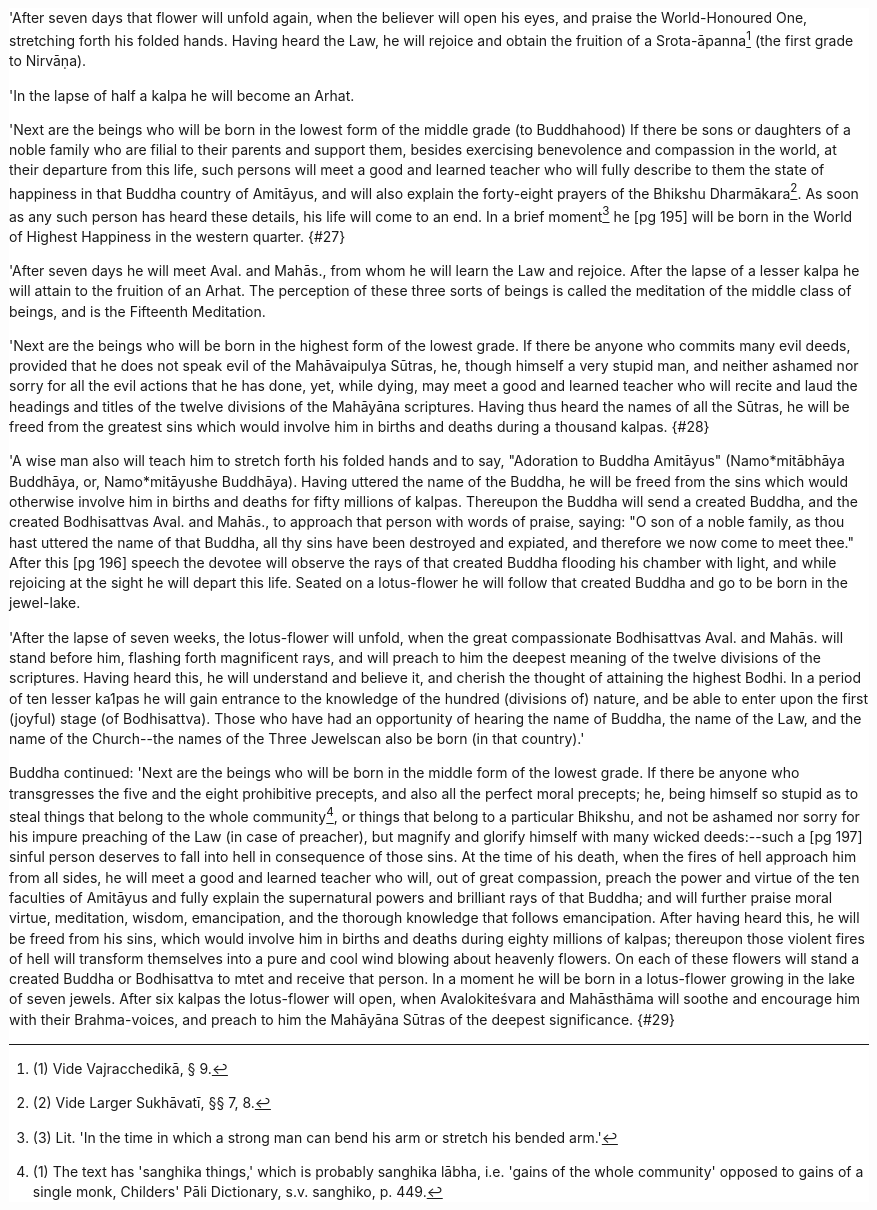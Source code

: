 'After seven days that flower will unfold again, when the believer will open his eyes, and praise the World-Honoured One, stretching forth his folded hands. Having heard the Law, he will rejoice and obtain the fruition of a Srota-āpanna[^fn_194_1] (the first grade to Nirvāṇa).

'In the lapse of half a kalpa he will become an Arhat.

'Next are the beings who will be born in the lowest form of the middle grade (to Buddhahood) If there be sons or daughters of a noble family who are filial to their parents and support them, besides exercising benevolence and compassion in the world, at their departure from this life, such persons will meet a good and learned teacher who will fully describe to them the state of happiness in that Buddha country of Amitāyus, and will also explain the forty-eight prayers of the Bhikshu Dharmākara[^fn_194_2]. As soon as any such person has heard these details, his life will come to an end. In a brief moment[^fn_194_3] he [pg 195] will be born in the World of Highest Happiness in the western quarter. {#27}

'After seven days he will meet Aval. and Mahās., from whom he will learn the Law and rejoice. After the lapse of a lesser kalpa he will attain to the fruition of an Arhat. The perception of these three sorts of beings is called the meditation of the middle class of beings, and is the Fifteenth Meditation.

'Next are the beings who will be born in the highest form of the lowest grade. If there be anyone who commits many evil deeds, provided that he does not speak evil of the Mahāvaipulya Sūtras, he, though himself a very stupid man, and neither ashamed nor sorry for all the evil actions that he has done, yet, while dying, may meet a good and learned teacher who will recite and laud the headings and titles of the twelve divisions of the Mahāyāna scriptures. Having thus heard the names of all the Sūtras, he will be freed from the greatest sins which would involve him in births and deaths during a thousand kalpas. {#28}

'A wise man also will teach him to stretch forth his folded hands and to say, "Adoration to Buddha Amitāyus" (Namo\*mitābhāya Buddhāya, or, Namo\*mitāyushe Buddhāya). Having uttered the name of the Buddha, he will be freed from the sins which would otherwise involve him in births and deaths for fifty millions of kalpas. Thereupon the Buddha will send a created Buddha, and the created Bodhisattvas Aval. and Mahās., to approach that person with words of praise, saying: "O son of a noble family, as thou hast uttered the name of that Buddha, all thy sins have been destroyed and expiated, and therefore we now come to meet thee." After this [pg 196] speech the devotee will observe the rays of that created Buddha flooding his chamber with light, and while rejoicing at the sight he will depart this life. Seated on a lotus-flower he will follow that created Buddha and go to be born in the jewel-lake.

'After the lapse of seven weeks, the lotus-flower will unfold, when the great compassionate Bodhisattvas Aval. and Mahās. will stand before him, flashing forth magnificent rays, and will preach to him the deepest meaning of the twelve divisions of the scriptures. Having heard this, he will understand and believe it, and cherish the thought of attaining the highest Bodhi. In a period of ten lesser ka1pas he will gain entrance to the knowledge of the hundred (divisions of) nature, and be able to enter upon the first (joyful) stage (of Bodhisattva). Those who have had an opportunity of hearing the name of Buddha, the name of the Law, and the name of the Church--the names of the Three Jewelscan also be born (in that country).'

Buddha continued: 'Next are the beings who will be born in the middle form of the lowest grade. If there be anyone who transgresses the five and the eight prohibitive precepts, and also all the perfect moral precepts; he, being himself so stupid as to steal things that belong to the whole community[^fn_196_1], or things that belong to a particular Bhikshu, and not be ashamed nor sorry for his impure preaching of the Law (in case of preacher), but magnify and glorify himself with many wicked deeds:--such a [pg 197] sinful person deserves to fall into hell in consequence of those sins. At the time of his death, when the fires of hell approach him from all sides, he will meet a good and learned teacher who will, out of great compassion, preach the power and virtue of the ten faculties of Amitāyus and fully explain the supernatural powers and brilliant rays of that Buddha; and will further praise moral virtue, meditation, wisdom, emancipation, and the thorough knowledge that follows emancipation. After having heard this, he will be freed from his sins, which would involve him in births and deaths during eighty millions of kalpas; thereupon those violent fires of hell will transform themselves into a pure and cool wind blowing about heavenly flowers. On each of these flowers will stand a created Buddha or Bodhisattva to mtet and receive that person. In a moment he will be born in a lotus-flower growing in the lake of seven jewels. After six kalpas the lotus-flower will open, when Avalokiteśvara and Mahāsthāma will soothe and encourage him with their Brahma-voices, and preach to him the Mahāyāna Sūtras of the deepest significance. {#29}


[^fn_161_1]: (1) Nanjio's Catalogue of Tripiṭaka, No. 198; translated into Chinese A. D. 424, by Kālayaśas, a Śramaṇa from India.
[^fn_161_2]: (2) Sanskrit Kumārabhūta, 'prince' or 'princely,' but Chinese has 'prince of the law;' according to the commentator, C'-cö, he was called so because he was (skilled in) converting men by (teaching) the Law. C'-cö seems to have understood that Mañjuśrī was not a royal prince, but the name Kumārabhūta was given him as an honorific title. Max Müller, 'the prince' (p. 350, vol. ii, Selected Essays); Kern, 'the prince royal,' but he gives an alternative 'still a youth' (p. 4, Saddharmapuṇḍarika).
[^fn_162_1]: (1) According to the commentator, Shān-tāo, 'killing, stealing, adultery, lying, drinking, applying ointment, &c., music, and using ornamented chairs, &c.'
[^fn_163_1]: (1) This is non-Buddhistic, according to Shān-tāo.
[^fn_165_1]: (1) For five depravities vide Smaller Sukhāvatī, § 18; Saddharmapuṇḍarīka by Kern, p. 58, § 140 note.
[^fn_165_2]: (2) But Japanese Buddhists take this in a wider sense.
[^fn_167_1]: (1) I.e. observe the ten prohibitive precepts of Buddha.
[^fn_168_1]: (1) Vide supra, § 4; but those two questions, though appropriate, have not after all been answered by Buddha in this Sūtra.
[^fn_169_1]: (1) Anutpatikadharmakshānti, cf: Larger Sukhāvatī, § 19, p. 39, and § 32, p. 5. Kern, 'the acquiescence in the eternal law,' Saddharmapuṇḍārika XI, p. 254.
[^fn_169_2]: (2) 1. Birth, 2. Old age, 3. Sickness, 4. Death, 5. Parting.
[^fn_170_1]: (1) 'A banner supporting or lifting up the ground' is rather strange, but there is no other way of translating it.
[^fn_173_1]: (1) The text has Sakrābhilagnamaṇiratna, vide infra, §§ 16, 19.
[^fn_174_1]: (1) Sanskrit Cintāmaṇi, i.e. 'wishing-pearl.'
[^fn_174_2]: (2) For thirty-two signs and eighty minor marks vide Dharmasangraha by Kasawara, p. 53 seq. (vol. i, part v, Anecdota Oxoniensia, Aryan Series, 1885).
[^fn_175_1]: (1) § 15. Hereafter, for brevity's sake, I take the liberty of omitting several passages which seem to be unnecessary repetitions.
[^fn_177_1]: (1) Vide Larger Sukhāvalī, p. 7, § 3.
[^fn_182_1]: (1) Men, gods, hell, the departed spirits, the brute creation.
[^fn_186_1]: (1) Vide Max Müller, Dhammapada, Introduction, p. xxxiii, and Kasawara, Dharmasangraha, LXII, p. 48.
[^fn_187_1]: (1) This is said to have been the height of Śākyamuni; the cubit is Chinese, but as it varied from time to time, it is difficult to determine his real height. Spence Hardy, in his Manual of Buddhism, p. 364, says, 'Buddha is sometimes said to be twelve cubits in height, and sometimes eighteen cubits.'
[^fn_188_1]: (1) Nanjio's Catalogue of Tripiṭaka, Nos. 23, 24-28, and many others.
[^fn_188_2]: (2) Sixfold remembrance, i.e. of the Three Jewels, the precepts, the charity of Buddha, and Bodhisattvas and the world of Devas.
[^fn_192_1]: (1) There are ten stages which a Bodhisattva goes through.
[^fn_192_2]: (2) Childer's Pāli Dictionary, s.v. abhiṭhānam.
[^fn_194_1]: (1) Vide Vajracchedikā, § 9.
[^fn_194_2]: (2) Vide Larger Sukhāvatī, §§ 7, 8.
[^fn_194_3]: (3) Lit. 'In the time in which a strong man can bend his arm or stretch his bended arm.'
[^fn_196_1]: (1) The text has 'sanghika things,' which is probably sanghika lābha, i.e. 'gains of the whole community' opposed to gains of a single monk, Childers' Pāli Dictionary, s.v. sanghiko, p. 449.
[^fn_197_1]: (1) The five deadly sins, according to Mahāvyutpatti, § 118, are Mātṛghāta, Pitṛghāta, Arhatghāta, Sanghabheda, Tathāgatasyāntike dushṭacittarudhirotpādana, which are unpardonable in the Larger Sukhāvatī; vide Nanjio's note and Praṇidhāna 19 (§ 8), the Ānantarya sins. Cf. the six crimes enumerated in Childers' Pāli Dictionary, p. 7 b, Abhiṭhānam; vide supra, p. 192, § 25.
[^fn_198_1]: (1) The Corean text and the two other editions of the T'ang and Sung dynasties have 'Namo*mitāyushe Buddhāya' instead of 'Buddha Amitāyus,' which is the reading of the Japanese text and the edition of the Ming dynasty.
[^fn_199_1]: (1) Vide supra, §§ 8, 22, 23.
[^fn_200_1]: (1) Sanskrit karmāvaraṇa-viśuddhi.
[^fn_200_2]: (2) Bodhi-maṇḍala=Bodhi-maṇḍa, i.e. the Circle of Bodhi; 'the round terrace of enlightenment,' see Kern, Saddharmapuṇḍarīka, p. 155 note. This circle is the ground on which stood the Aśvattha tree near which Śākyamuni defeated the assaults of Māra, and finally obtained Bodhi or enlightenment. The tree is called Bodhidruma, the ground round its stem the bodhimaṇḍala. In the Saddharmapuṇḍarīka VII, 7, it is called Bodhimaṇḍavara, which Dr. Kern translates by the terrace of enlightenment, vára meaning circuit. A different idea is expressed by bodhimaṇḍapa in the Buddha-carita XIV, 90, which would mean a hall or pavilion, unless we ought to read here also bodhimaṇḍala.